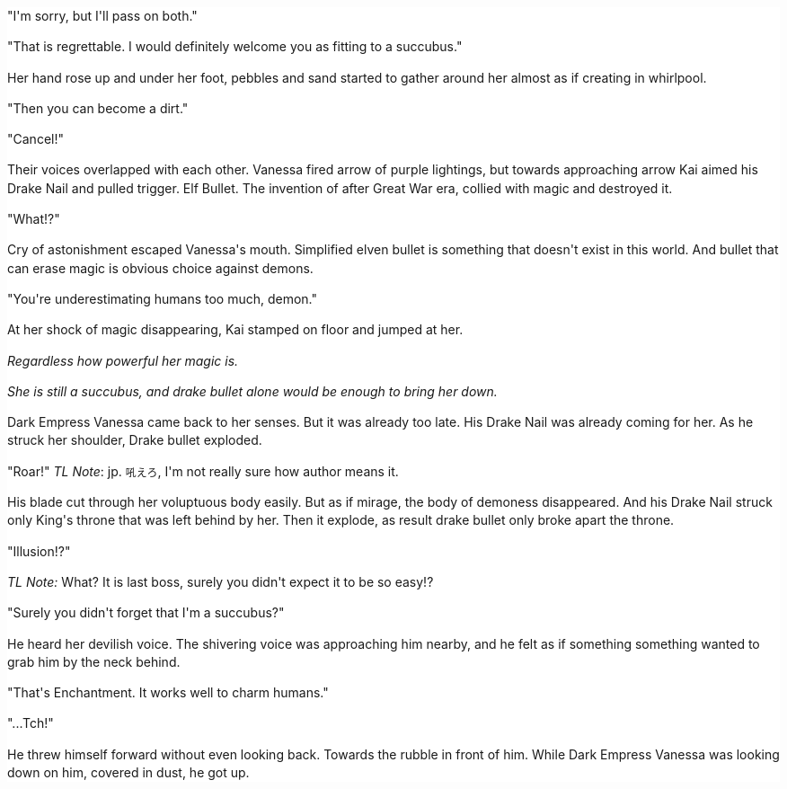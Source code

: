 "I'm sorry, but I'll pass on both."

"That is regrettable. I would definitely welcome you as fitting to a succubus."

Her hand rose up and under her foot, pebbles and sand started to gather around her almost as if creating in whirlpool.

"Then you can become a dirt."

"Cancel!"

Their voices overlapped with each other.
Vanessa fired arrow of purple lightings, but towards approaching arrow Kai aimed his Drake Nail and pulled trigger.
Elf Bullet.
The invention of after Great War era, collied with magic and destroyed it.

"What!?"

Cry of astonishment escaped Vanessa's mouth.
Simplified elven bullet is something that doesn't exist in this world.
And bullet that can erase magic is obvious choice against demons.

"You're underestimating humans too much, demon."

At her shock of magic disappearing, Kai stamped on floor and jumped at her.

_Regardless how powerful her magic is._

_She is still a succubus, and drake bullet alone would be enough to bring her down._

Dark Empress Vanessa came back to her senses.
But it was already too late.
His Drake Nail was already coming for her.
As he struck her shoulder, Drake bullet exploded.

"Roar!" _TL Note_: jp. `吼えろ`, I'm not really sure how author means it.

His blade cut through her voluptuous body easily.
But as if mirage, the body of demoness disappeared.
And his Drake Nail struck only King's throne that was left behind by her.
Then it explode, as result drake bullet only broke apart the throne.

"Illusion!?"

_TL Note:_ What? It is last boss, surely you didn't expect it to be so easy!?

"Surely you didn't forget that I'm a succubus?"

He heard her devilish voice.
The shivering voice was approaching him nearby, and he felt as if something something wanted to grab him by the neck behind.

"That's Enchantment. It works well to charm humans."

"...Tch!"

He threw himself forward without even looking back.
Towards the rubble in front of him.
While Dark Empress Vanessa was looking down on him, covered in dust, he got up.
